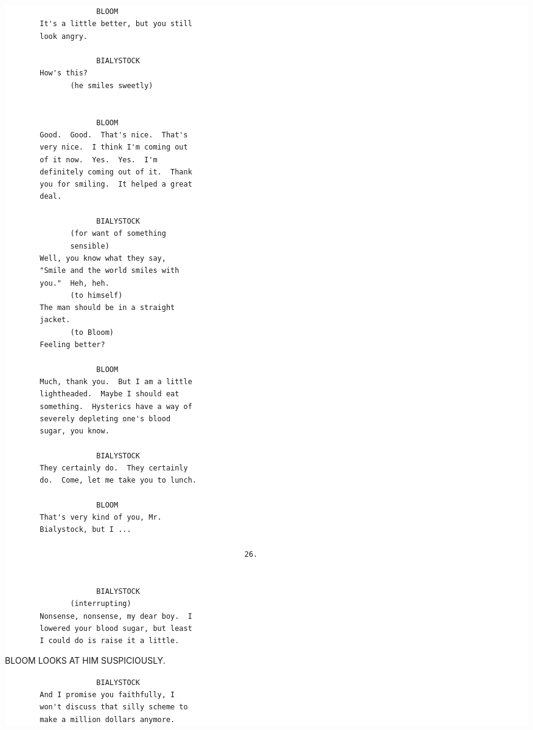                          BLOOM
            It's a little better, but you still
            look angry.

                         BIALYSTOCK
            How's this?
                   (he smiles sweetly)


                         BLOOM
            Good.  Good.  That's nice.  That's
            very nice.  I think I'm coming out
            of it now.  Yes.  Yes.  I'm
            definitely coming out of it.  Thank
            you for smiling.  It helped a great
            deal.

                         BIALYSTOCK
                   (for want of something
                   sensible)
            Well, you know what they say,
            "Smile and the world smiles with
            you."  Heh, heh.
                   (to himself)
            The man should be in a straight
            jacket.
                   (to Bloom)
            Feeling better?

                         BLOOM
            Much, thank you.  But I am a little
            lightheaded.  Maybe I should eat
            something.  Hysterics have a way of
            severely depleting one's blood
            sugar, you know.

                         BIALYSTOCK
            They certainly do.  They certainly
            do.  Come, let me take you to lunch.

                         BLOOM
            That's very kind of you, Mr.
            Bialystock, but I ...

                                                           26.


                         BIALYSTOCK
                   (interrupting)
            Nonsense, nonsense, my dear boy.  I
            lowered your blood sugar, but least
            I could do is raise it a little.

BLOOM LOOKS AT HIM SUSPICIOUSLY.

                         BIALYSTOCK
            And I promise you faithfully, I
            won't discuss that silly scheme to
            make a million dollars anymore.
